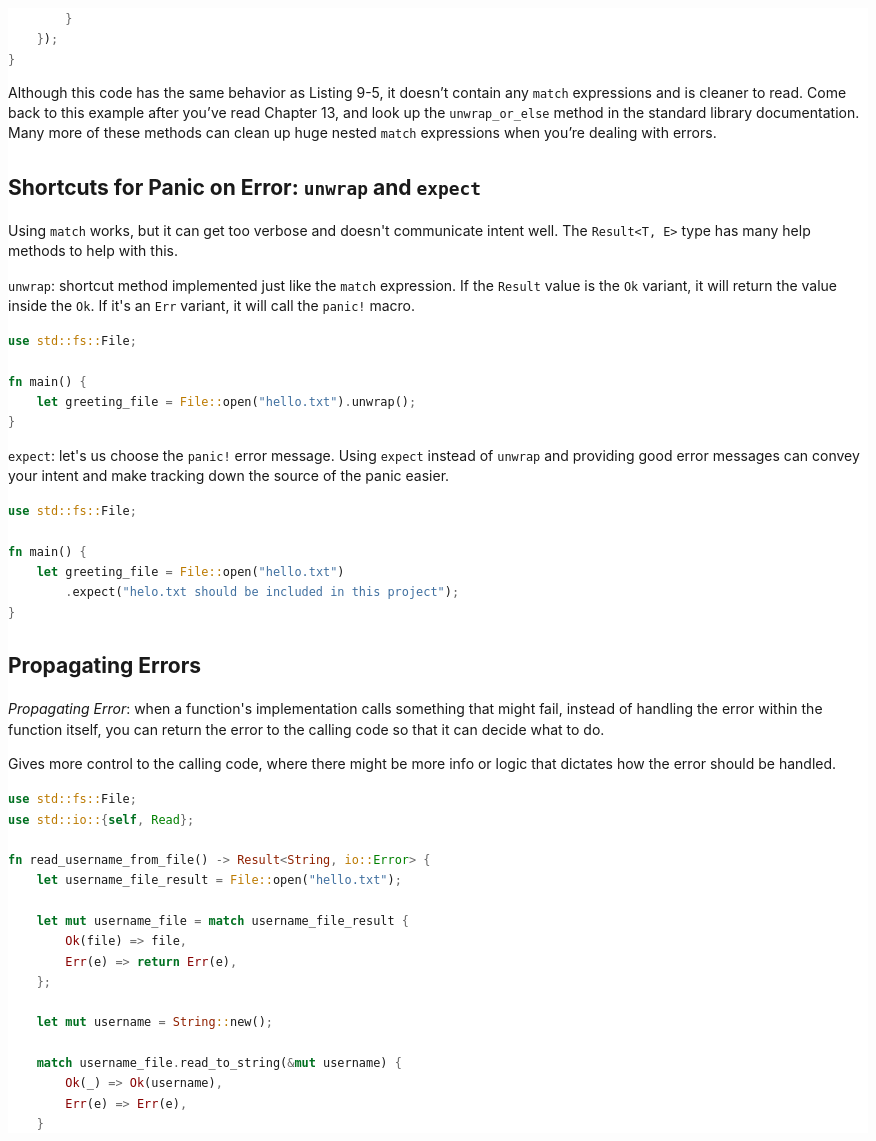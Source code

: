```rust
        }
    });
}
```

Although this code has the same behavior as Listing 9-5, it doesn’t contain any `match` expressions and is cleaner to read. Come back to this example after you’ve read Chapter 13, and look up the `unwrap_or_else` method in the standard library documentation. Many more of these methods can clean up huge nested `match` expressions when you’re dealing with errors.

## Shortcuts for Panic on Error: `unwrap` and `expect`

Using `match` works, but it can get too verbose and doesn't communicate intent well. The `Result<T, E>` type has many help methods to help with this. 

`unwrap`: shortcut method implemented just like the `match` expression. If the `Result` value is the `Ok` variant, it will return the value inside the `Ok`. If it's an `Err` variant, it will call the `panic!` macro.

```rust
use std::fs::File;

fn main() {
	let greeting_file = File::open("hello.txt").unwrap();
}
```

`expect`: let's us choose the `panic!` error message. Using `expect` instead of `unwrap` and providing good error messages can convey your intent and make tracking down the source of the panic easier. 

```rust
use std::fs::File;

fn main() {
	let greeting_file = File::open("hello.txt")
		.expect("helo.txt should be included in this project");
}
```

## Propagating Errors

*Propagating Error*: when a function's implementation calls something that might fail, instead of handling the error within the function itself, you can return the error to the calling code so that it can decide what to do. 

Gives more control to the calling code, where there might be more info or logic that dictates how the error should be handled. 

```rust
use std::fs::File;
use std::io::{self, Read};

fn read_username_from_file() -> Result<String, io::Error> {
	let username_file_result = File::open("hello.txt");

	let mut username_file = match username_file_result {
		Ok(file) => file,
		Err(e) => return Err(e),
	};

	let mut username = String::new();

	match username_file.read_to_string(&mut username) {
		Ok(_) => Ok(username),
		Err(e) => Err(e),
	}
```
